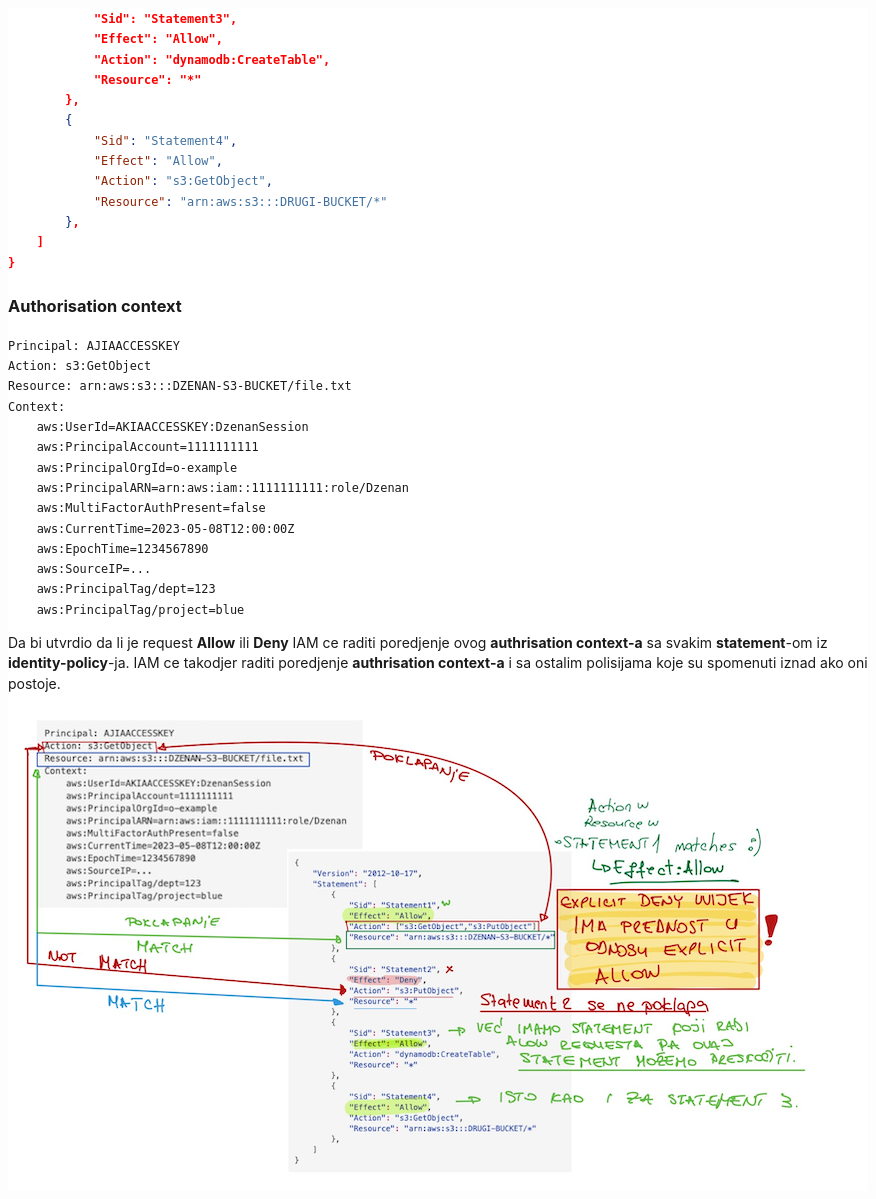 ```json
            "Sid": "Statement3",
            "Effect": "Allow",
            "Action": "dynamodb:CreateTable",
            "Resource": "*"
        },
        {
            "Sid": "Statement4",
            "Effect": "Allow",
            "Action": "s3:GetObject",
            "Resource": "arn:aws:s3:::DRUGI-BUCKET/*"
        },
    ]
}
```
### Authorisation context 

```text
Principal: AJIAACCESSKEY
Action: s3:GetObject
Resource: arn:aws:s3:::DZENAN-S3-BUCKET/file.txt
Context:
    aws:UserId=AKIAACCESSKEY:DzenanSession
    aws:PrincipalAccount=1111111111
    aws:PrincipalOrgId=o-example
    aws:PrincipalARN=arn:aws:iam::1111111111:role/Dzenan
    aws:MultiFactorAuthPresent=false
    aws:CurrentTime=2023-05-08T12:00:00Z
    aws:EpochTime=1234567890
    aws:SourceIP=...
    aws:PrincipalTag/dept=123
    aws:PrincipalTag/project=blue
```
Da bi utvrdio da li je request **Allow** ili **Deny** IAM ce raditi poredjenje ovog **authrisation context-a** sa svakim **statement**-om iz **identity-policy**-ja. IAM ce takodjer raditi poredjenje **authrisation context-a** i sa ostalim polisijama koje su spomenuti iznad ako oni postoje. 

![IAM Policy Matching](/resources/images/iam_context_matching.png)
